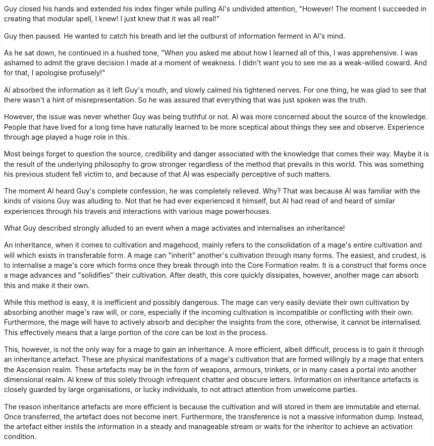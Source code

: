 Guy closed his hands and extended his index finger while pulling Al's undivided attention, "However! The moment I succeeded in creating that modular spell, I knew! I just knew that it was all real!"

Guy then paused. He wanted to catch his breath and let the outburst of information ferment in Al's mind.

As he sat down, he continued in a hushed tone, "When you asked me about how I learned all of this, I was apprehensive. I was ashamed to admit the grave decision I made at a moment of weakness. I didn't want you to see me as a weak-willed coward. And for that, I apologise profusely!"

Al absorbed the information as it left Guy's mouth, and slowly calmed his tightened nerves. For one thing, he was glad to see that there wasn't a hint of misrepresentation. So he was assured that everything that was just spoken was the truth.

However, the issue was never whether Guy was being truthful or not. Al was more concerned about the source of the knowledge. People that have lived for a long time have naturally learned to be more sceptical about things they see and observe. Experience through age played a huge role in this.

Most beings forget to question the source, credibility and danger associated with the knowledge that comes their way. Maybe it is the result of the underlying philosophy to grow stronger regardless of the method that prevails in this world. This was something his previous student fell victim to, and because of that Al was especially perceptive of such matters.

The moment Al heard Guy's complete confession, he was completely relieved. Why? That was because Al was familiar with the kinds of visions Guy was alluding to. Not that he had ever experienced it himself, but Al had read of and heard of similar experiences through his travels and interactions with various mage powerhouses.

What Guy described strongly alluded to an event when a mage activates and internalises an inheritance!

An inheritance, when it comes to cultivation and magehood, mainly refers to the consolidation of a mage's entire cultivation and will which exists in transferable form. A mage can "inherit" another's cultivation through many forms. The easiest, and crudest, is to internalise a mage's core which forms once they break through into the Core Formation realm. It is a construct that forms once a mage advances and "solidifies" their cultivation. After death, this core quickly dissipates, however, another mage can absorb this and make it their own.

While this method is easy, it is inefficient and possibly dangerous. The mage can very easily deviate their own cultivation by absorbing another mage's raw will, or core, especially if the incoming cultivation is incompatible or conflicting with their own. Furthermore, the mage will have to actively absorb and decipher the insights from the core, otherwise, it cannot be internalised. This effectively means that a large portion of the core can be lost in the process.

This, however, is not the only way for a mage to gain an inheritance. A more efficient, albeit difficult, process is to gain it through an inheritance artefact. These are physical manifestations of a mage's cultivation that are formed willingly by a mage that enters the Ascension realm. These artefacts may be in the form of weapons, armours, trinkets, or in many cases a portal into another dimensional realm. Al knew of this solely through infrequent chatter and obscure letters. Information on inheritance artefacts is closely guarded by large organisations, or lucky individuals, to not attract attention from unwelcome parties.

The reason inheritance artefacts are more efficient is because the cultivation and will stored in them are immutable and eternal. Once transferred, the artefact does not become inert. Furthermore, the transference is not a massive information dump. Instead, the artefact either instils the information in a steady and manageable stream or waits for the inheritor to achieve an activation condition.
